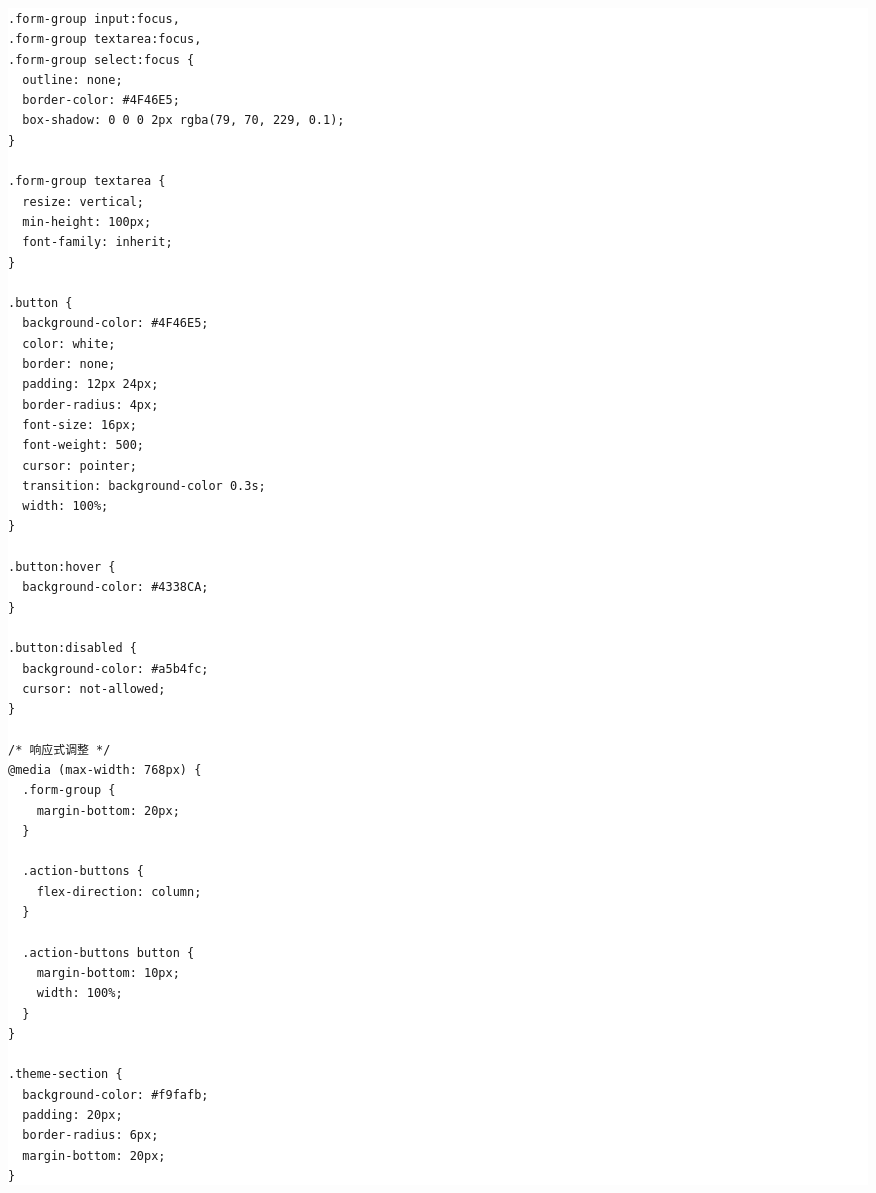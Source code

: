     .form-group input:focus,
    .form-group textarea:focus,
    .form-group select:focus {
      outline: none;
      border-color: #4F46E5;
      box-shadow: 0 0 0 2px rgba(79, 70, 229, 0.1);
    }
    
    .form-group textarea {
      resize: vertical;
      min-height: 100px;
      font-family: inherit;
    }
    
    .button {
      background-color: #4F46E5;
      color: white;
      border: none;
      padding: 12px 24px;
      border-radius: 4px;
      font-size: 16px;
      font-weight: 500;
      cursor: pointer;
      transition: background-color 0.3s;
      width: 100%;
    }
    
    .button:hover {
      background-color: #4338CA;
    }
    
    .button:disabled {
      background-color: #a5b4fc;
      cursor: not-allowed;
    }

    /* 响应式调整 */
    @media (max-width: 768px) {
      .form-group {
        margin-bottom: 20px;
      }

      .action-buttons {
        flex-direction: column;
      }

      .action-buttons button {
        margin-bottom: 10px;
        width: 100%;
      }
    }
    
    .theme-section {
      background-color: #f9fafb;
      padding: 20px;
      border-radius: 6px;
      margin-bottom: 20px;
    }
    